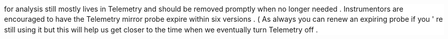 for
analysis
still
mostly
lives
in
Telemetry
and
should
be
removed
promptly
when
no
longer
needed
.
Instrumentors
are
encouraged
to
have
the
Telemetry
mirror
probe
expire
within
six
versions
.
(
As
always
you
can
renew
an
expiring
probe
if
you
'
re
still
using
it
but
this
will
help
us
get
closer
to
the
time
when
we
eventually
turn
Telemetry
off
.